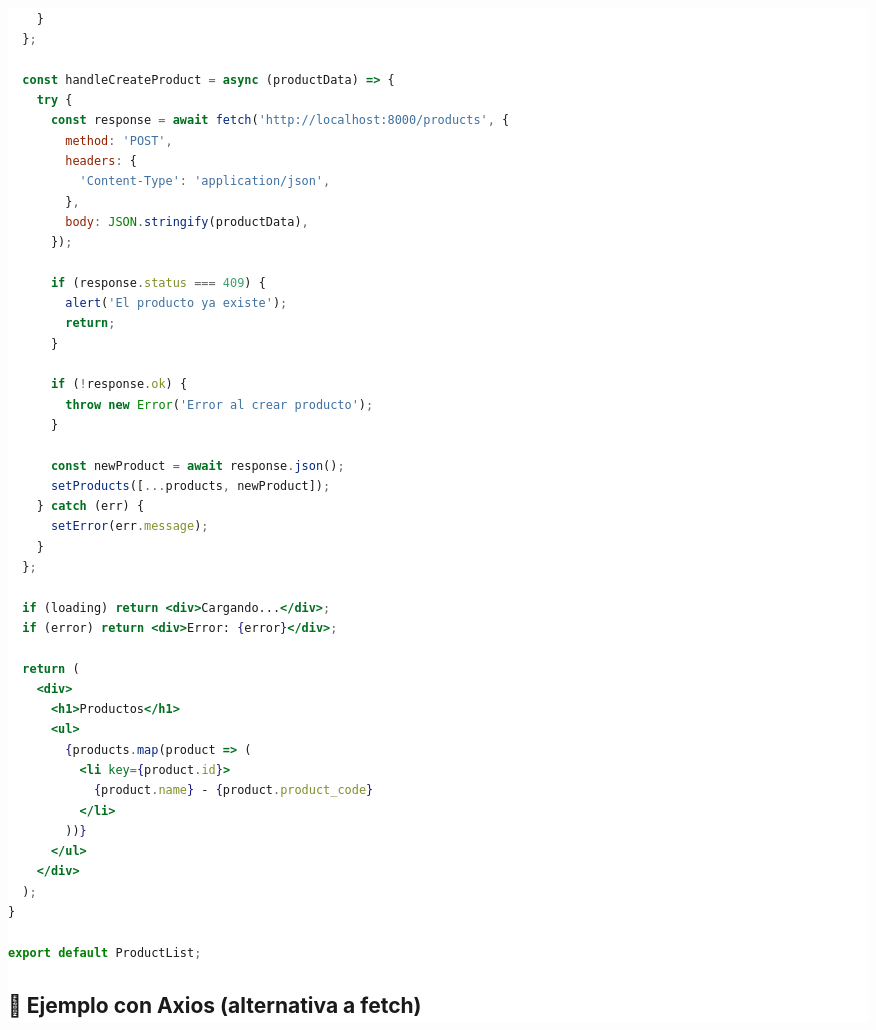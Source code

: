 ```jsx
    }
  };

  const handleCreateProduct = async (productData) => {
    try {
      const response = await fetch('http://localhost:8000/products', {
        method: 'POST',
        headers: {
          'Content-Type': 'application/json',
        },
        body: JSON.stringify(productData),
      });

      if (response.status === 409) {
        alert('El producto ya existe');
        return;
      }

      if (!response.ok) {
        throw new Error('Error al crear producto');
      }

      const newProduct = await response.json();
      setProducts([...products, newProduct]);
    } catch (err) {
      setError(err.message);
    }
  };

  if (loading) return <div>Cargando...</div>;
  if (error) return <div>Error: {error}</div>;

  return (
    <div>
      <h1>Productos</h1>
      <ul>
        {products.map(product => (
          <li key={product.id}>
            {product.name} - {product.product_code}
          </li>
        ))}
      </ul>
    </div>
  );
}

export default ProductList;
```

## 📱 Ejemplo con Axios (alternativa a fetch)
